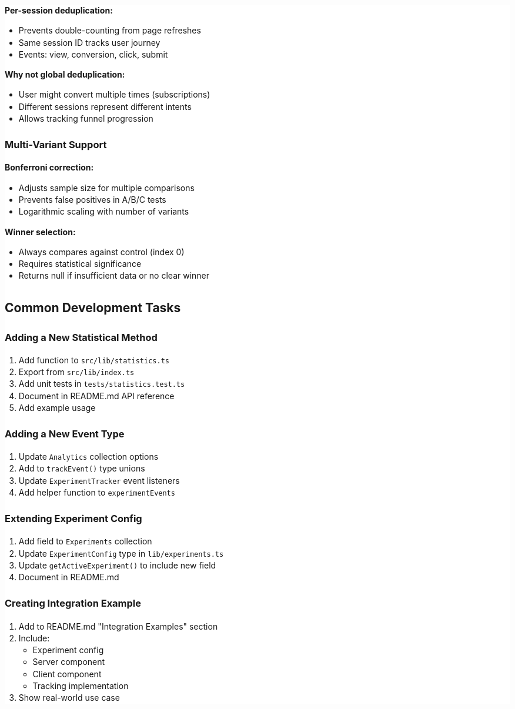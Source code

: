 **Per-session deduplication:**
- Prevents double-counting from page refreshes
- Same session ID tracks user journey
- Events: view, conversion, click, submit

**Why not global deduplication:**
- User might convert multiple times (subscriptions)
- Different sessions represent different intents
- Allows tracking funnel progression

### Multi-Variant Support

**Bonferroni correction:**
- Adjusts sample size for multiple comparisons
- Prevents false positives in A/B/C tests
- Logarithmic scaling with number of variants

**Winner selection:**
- Always compares against control (index 0)
- Requires statistical significance
- Returns null if insufficient data or no clear winner

## Common Development Tasks

### Adding a New Statistical Method

1. Add function to `src/lib/statistics.ts`
2. Export from `src/lib/index.ts`
3. Add unit tests in `tests/statistics.test.ts`
4. Document in README.md API reference
5. Add example usage

### Adding a New Event Type

1. Update `Analytics` collection options
2. Add to `trackEvent()` type unions
3. Update `ExperimentTracker` event listeners
4. Add helper function to `experimentEvents`

### Extending Experiment Config

1. Add field to `Experiments` collection
2. Update `ExperimentConfig` type in `lib/experiments.ts`
3. Update `getActiveExperiment()` to include new field
4. Document in README.md

### Creating Integration Example

1. Add to README.md "Integration Examples" section
2. Include:
   - Experiment config
   - Server component
   - Client component
   - Tracking implementation
3. Show real-world use case
